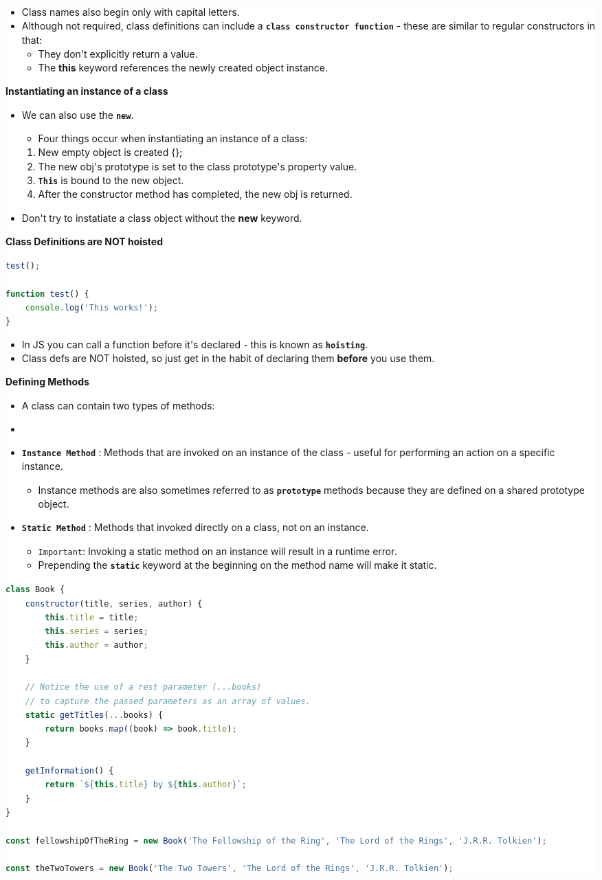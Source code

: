 - Class names also begin only with capital letters.
- Although not required, class definitions can include a **`class constructor function`** - these are similar to regular constructors in that:
    - They don't explicitly return a value.
    - The **this** keyword references the newly created object instance.

**Instantiating an instance of a class**

- We can also use the **`new`**.

    - Four things occur when instantiating an instance of a class:

    1. New empty object is created {};
    2. The new obj's prototype is set to the class prototype's property value.
    3. **`This`** is bound to the new object.
    4. After the constructor method has completed, the new obj is returned.

- Don't try to instatiate a class object without the **new** keyword.

**Class Definitions are NOT hoisted**

```js
test();

function test() {
    console.log('This works!');
}
```

- In JS you can call a function before it's declared - this is known as **`hoisting`**.
- Class defs are NOT hoisted, so just get in the habit of declaring them **before** you use them.

**Defining Methods**

- A class can contain two types of methods:
- 
- **`Instance Method`** : Methods that are invoked on an instance of the class - useful for performing an action on a specific instance.

    - Instance methods are also sometimes referred to as **`prototype`** methods because they are defined on a shared prototype object.

- **`Static Method`** : Methods that invoked directly on a class, not on an instance.
    - `Important`: Invoking a static method on an instance will result in a runtime error.
    - Prepending the **`static`** keyword at the beginning on the method name will make it static.

```js
class Book {
    constructor(title, series, author) {
        this.title = title;
        this.series = series;
        this.author = author;
    }

    // Notice the use of a rest parameter (...books)
    // to capture the passed parameters as an array of values.
    static getTitles(...books) {
        return books.map((book) => book.title);
    }

    getInformation() {
        return `${this.title} by ${this.author}`;
    }
}

const fellowshipOfTheRing = new Book('The Fellowship of the Ring', 'The Lord of the Rings', 'J.R.R. Tolkien');

const theTwoTowers = new Book('The Two Towers', 'The Lord of the Rings', 'J.R.R. Tolkien');

```